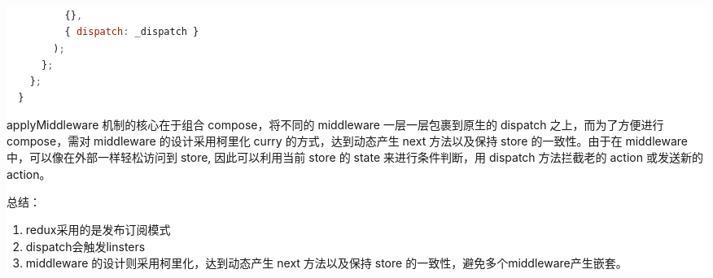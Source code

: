 ```js
          {},
          { dispatch: _dispatch }
        );
      };
    };
  }
```

applyMiddleware 机制的核心在于组合 compose，将不同的 middleware 一层一层包裹到原生的 dispatch 之上，而为了方便进行 compose，需对 middleware 的设计采用柯里化 curry 的方式，达到动态产生 next 方法以及保持 store 的一致性。由于在 middleware 中，可以像在外部一样轻松访问到 store, 因此可以利用当前 store 的 state 来进行条件判断，用 dispatch 方法拦截老的 action 或发送新的 action。

总结：
1. redux采用的是发布订阅模式
2. dispatch会触发linsters
3. middleware 的设计则采用柯里化，达到动态产生 next 方法以及保持 store 的一致性，避免多个middleware产生嵌套。